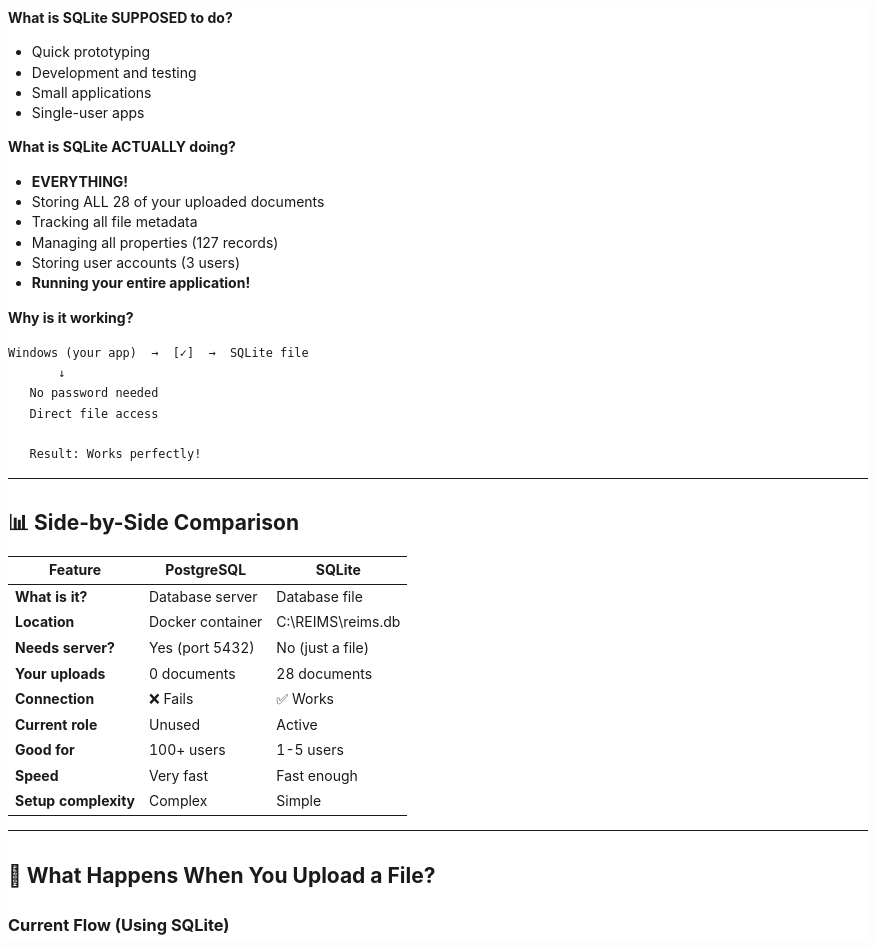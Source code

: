 **What is SQLite SUPPOSED to do?**
- Quick prototyping
- Development and testing
- Small applications
- Single-user apps

**What is SQLite ACTUALLY doing?**
- **EVERYTHING!** 
- Storing ALL 28 of your uploaded documents
- Tracking all file metadata
- Managing all properties (127 records)
- Storing user accounts (3 users)
- **Running your entire application!**

**Why is it working?**
```
Windows (your app)  →  [✓]  →  SQLite file
       ↓
   No password needed
   Direct file access
   
   Result: Works perfectly!
```

---

## 📊 Side-by-Side Comparison

| Feature | PostgreSQL | SQLite |
|---------|-----------|--------|
| **What is it?** | Database server | Database file |
| **Location** | Docker container | C:\REIMS\reims.db |
| **Needs server?** | Yes (port 5432) | No (just a file) |
| **Your uploads** | 0 documents | 28 documents |
| **Connection** | ❌ Fails | ✅ Works |
| **Current role** | Unused | Active |
| **Good for** | 100+ users | 1-5 users |
| **Speed** | Very fast | Fast enough |
| **Setup complexity** | Complex | Simple |

---

## 🔄 What Happens When You Upload a File?

### Current Flow (Using SQLite)
